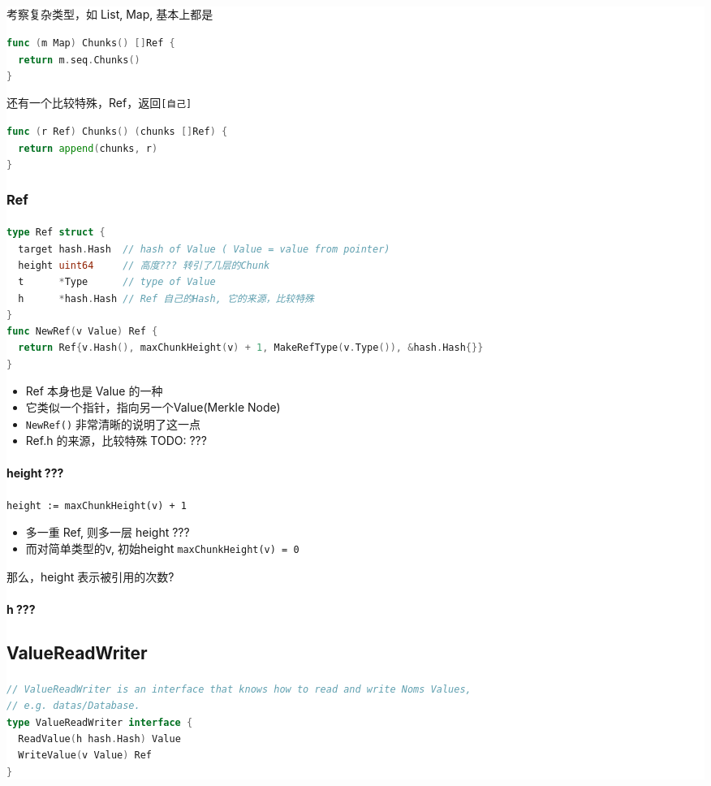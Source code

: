 考察复杂类型，如 List, Map, 基本上都是

```go
func (m Map) Chunks() []Ref {
  return m.seq.Chunks()
}
```

还有一个比较特殊，Ref，返回`[自己]`

```go
func (r Ref) Chunks() (chunks []Ref) {
  return append(chunks, r)
}
```

### Ref

```go
type Ref struct {
  target hash.Hash  // hash of Value ( Value = value from pointer)
  height uint64     // 高度??? 转引了几层的Chunk
  t      *Type      // type of Value
  h      *hash.Hash // Ref 自己的Hash, 它的来源，比较特殊
}
func NewRef(v Value) Ref {
  return Ref{v.Hash(), maxChunkHeight(v) + 1, MakeRefType(v.Type()), &hash.Hash{}}
}
```

- Ref 本身也是 Value 的一种
- 它类似一个指针，指向另一个Value(Merkle Node)
- `NewRef()` 非常清晰的说明了这一点
- Ref.h 的来源，比较特殊 TODO: ???

#### height ???

`height := maxChunkHeight(v) + 1`

- 多一重 Ref, 则多一层 height ???
- 而对简单类型的v, 初始height `maxChunkHeight(v) = 0`

那么，height 表示被引用的次数?

#### h ???

## ValueReadWriter
```go
// ValueReadWriter is an interface that knows how to read and write Noms Values, 
// e.g. datas/Database. 
type ValueReadWriter interface {
  ReadValue(h hash.Hash) Value
  WriteValue(v Value) Ref
}
```
